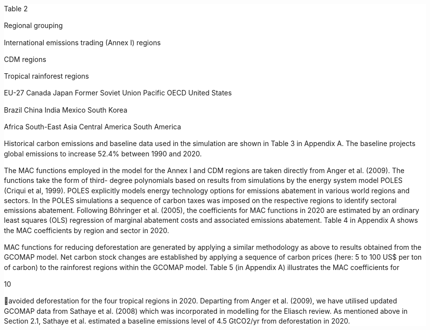 Table 2

Regional grouping

International emissions
trading (Annex I) regions

CDM regions

Tropical rainforest
regions

EU-27
Canada
Japan
Former Soviet Union
Pacific OECD
United States

Brazil
China
India
Mexico
South Korea

Africa
South-East Asia
Central America
South America

Historical carbon emissions and baseline data used in the simulation are shown
in Table 3 in Appendix A. The baseline projects global emissions to increase
52.4% between 1990 and 2020.

The MAC functions employed in the model for the Annex I and CDM regions
are taken directly from Anger et al. (2009).  The functions take the form of third-
degree polynomials based on results from simulations by the energy system
model POLES (Criqui et al, 1999).  POLES explicitly models energy technology
options for emissions abatement in various world regions and sectors. In the
POLES simulations a sequence of carbon taxes was imposed on the respective
regions to identify sectoral emissions abatement.  Following Böhringer et al.
(2005), the coefficients for MAC functions in 2020 are estimated by an ordinary
least squares (OLS) regression of marginal abatement costs and associated
emissions abatement. Table 4 in Appendix A shows the MAC coefficients by
region and sector in 2020.

MAC functions for reducing deforestation are generated by applying a similar
methodology as above to results obtained from the GCOMAP model.  Net
carbon stock changes are established by applying a sequence of carbon prices
(here: 5 to 100 US$ per ton of carbon) to the rainforest regions within the
GCOMAP model.  Table 5 (in Appendix A) illustrates the MAC coefficients for

10

avoided deforestation for the four tropical regions in 2020. Departing from
Anger et al. (2009), we have utilised updated GCOMAP data from Sathaye et al.
(2008) which was incorporated in modelling for the Eliasch review.  As
mentioned above in Section 2.1, Sathaye et al. estimated a baseline emissions
level of 4.5 GtCO2/yr from deforestation in 2020.

